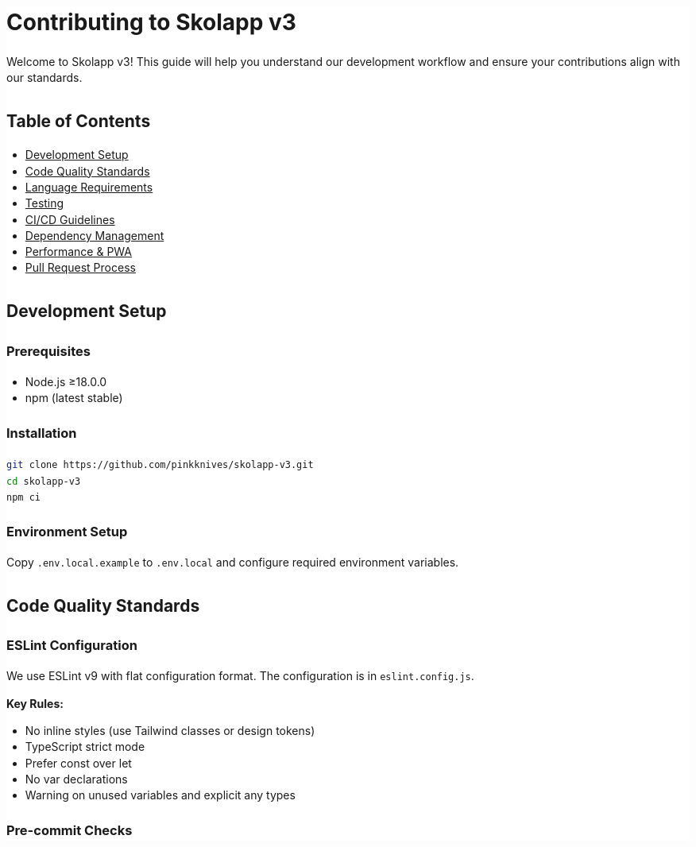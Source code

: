 # Contributing to Skolapp v3

Welcome to Skolapp v3! This guide will help you understand our development workflow and ensure your contributions align with our standards.

## Table of Contents

- [Development Setup](#development-setup)
- [Code Quality Standards](#code-quality-standards)
- [Language Requirements](#language-requirements)
- [Testing](#testing)
- [CI/CD Guidelines](#cicd-guidelines)
- [Dependency Management](#dependency-management)
- [Performance & PWA](#performance--pwa)
- [Pull Request Process](#pull-request-process)

## Development Setup

### Prerequisites

- Node.js ≥18.0.0
- npm (latest stable)

### Installation

```bash
git clone https://github.com/pinkknives/skolapp-v3.git
cd skolapp-v3
npm ci
```

### Environment Setup

Copy `.env.local.example` to `.env.local` and configure required environment variables.

## Code Quality Standards

### ESLint Configuration

We use ESLint v9 with flat configuration format. The configuration is in `eslint.config.js`.

**Key Rules:**
- No inline styles (use Tailwind classes or design tokens)
- TypeScript strict mode
- Prefer const over let
- No var declarations
- Warning on unused variables and explicit any types

### Pre-commit Checks
